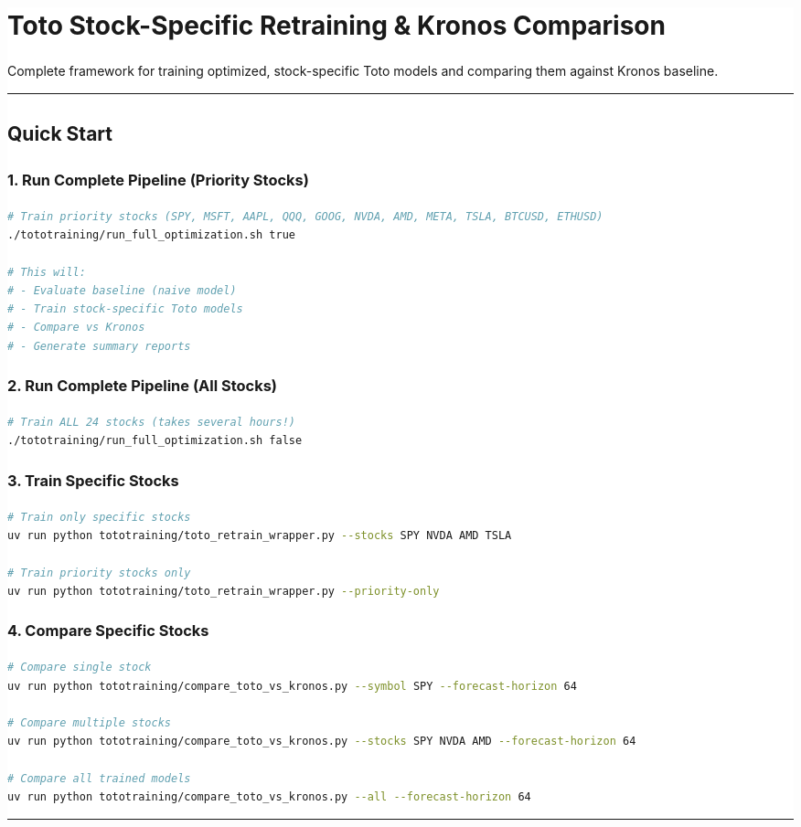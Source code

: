 # Toto Stock-Specific Retraining & Kronos Comparison

Complete framework for training optimized, stock-specific Toto models and comparing them against Kronos baseline.

---

## Quick Start

### 1. Run Complete Pipeline (Priority Stocks)

```bash
# Train priority stocks (SPY, MSFT, AAPL, QQQ, GOOG, NVDA, AMD, META, TSLA, BTCUSD, ETHUSD)
./tototraining/run_full_optimization.sh true

# This will:
# - Evaluate baseline (naive model)
# - Train stock-specific Toto models
# - Compare vs Kronos
# - Generate summary reports
```

### 2. Run Complete Pipeline (All Stocks)

```bash
# Train ALL 24 stocks (takes several hours!)
./tototraining/run_full_optimization.sh false
```

### 3. Train Specific Stocks

```bash
# Train only specific stocks
uv run python tototraining/toto_retrain_wrapper.py --stocks SPY NVDA AMD TSLA

# Train priority stocks only
uv run python tototraining/toto_retrain_wrapper.py --priority-only
```

### 4. Compare Specific Stocks

```bash
# Compare single stock
uv run python tototraining/compare_toto_vs_kronos.py --symbol SPY --forecast-horizon 64

# Compare multiple stocks
uv run python tototraining/compare_toto_vs_kronos.py --stocks SPY NVDA AMD --forecast-horizon 64

# Compare all trained models
uv run python tototraining/compare_toto_vs_kronos.py --all --forecast-horizon 64
```

---